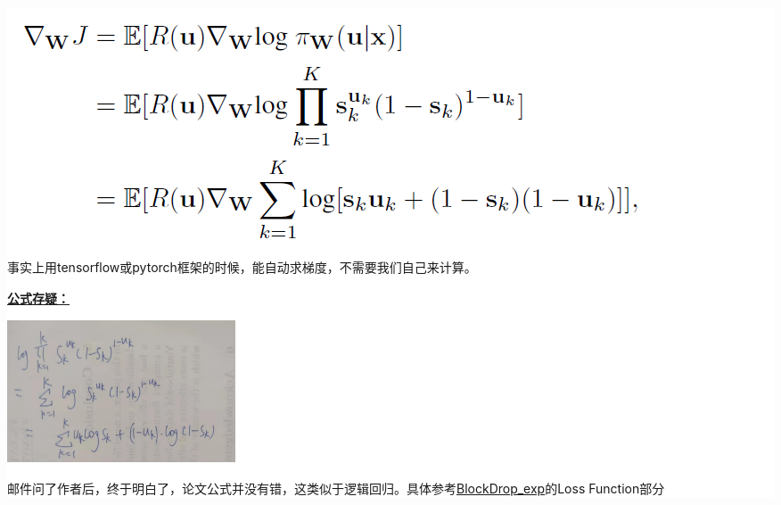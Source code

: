 ![1568902260962](BlockDrop.assets/1568902260962.png)

事实上用tensorflow或pytorch框架的时候，能自动求梯度，不需要我们自己来计算。

**<u>公式存疑：</u>**

<img src="BlockDrop.assets/1568903344604.png" alt="1568903344604" style="zoom: 25%;" />

邮件问了作者后，终于明白了，论文公式并没有错，这类似于逻辑回归。具体参考[BlockDrop_exp](https://github.com/zhongzhh8/PaperReading/blob/master/BlockDrop_exp.md)的Loss Function部分



